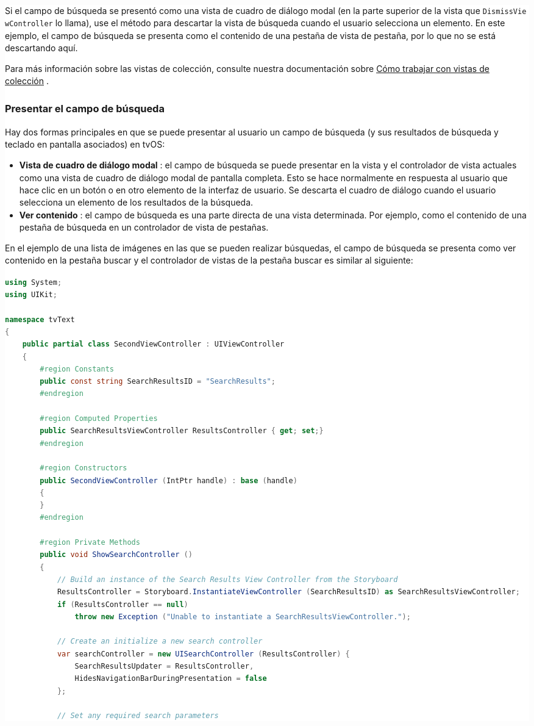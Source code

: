 Si el campo de búsqueda se presentó como una vista de cuadro de diálogo modal (en la parte superior de la vista que `DismissViewController` lo llama), use el método para descartar la vista de búsqueda cuando el usuario selecciona un elemento. En este ejemplo, el campo de búsqueda se presenta como el contenido de una pestaña de vista de pestaña, por lo que no se está descartando aquí.

Para más información sobre las vistas de colección, consulte nuestra documentación sobre [Cómo trabajar con vistas de colección](~/ios/tvos/user-interface/collection-views.md) .

<a name="Presenting the Search Field" />

### <a name="presenting-the-search-field"></a>Presentar el campo de búsqueda

Hay dos formas principales en que se puede presentar al usuario un campo de búsqueda (y sus resultados de búsqueda y teclado en pantalla asociados) en tvOS:

- **Vista de cuadro de diálogo modal** : el campo de búsqueda se puede presentar en la vista y el controlador de vista actuales como una vista de cuadro de diálogo modal de pantalla completa. Esto se hace normalmente en respuesta al usuario que hace clic en un botón o en otro elemento de la interfaz de usuario. Se descarta el cuadro de diálogo cuando el usuario selecciona un elemento de los resultados de la búsqueda.
- **Ver contenido** : el campo de búsqueda es una parte directa de una vista determinada. Por ejemplo, como el contenido de una pestaña de búsqueda en un controlador de vista de pestañas.

En el ejemplo de una lista de imágenes en las que se pueden realizar búsquedas, el campo de búsqueda se presenta como ver contenido en la pestaña buscar y el controlador de vistas de la pestaña buscar es similar al siguiente:

```csharp
using System;
using UIKit;

namespace tvText
{
    public partial class SecondViewController : UIViewController
    {
        #region Constants
        public const string SearchResultsID = "SearchResults";
        #endregion

        #region Computed Properties
        public SearchResultsViewController ResultsController { get; set;}
        #endregion

        #region Constructors
        public SecondViewController (IntPtr handle) : base (handle)
        {
        }
        #endregion

        #region Private Methods
        public void ShowSearchController ()
        {
            // Build an instance of the Search Results View Controller from the Storyboard
            ResultsController = Storyboard.InstantiateViewController (SearchResultsID) as SearchResultsViewController;
            if (ResultsController == null)
                throw new Exception ("Unable to instantiate a SearchResultsViewController.");

            // Create an initialize a new search controller
            var searchController = new UISearchController (ResultsController) {
                SearchResultsUpdater = ResultsController,
                HidesNavigationBarDuringPresentation = false
            };

            // Set any required search parameters
```